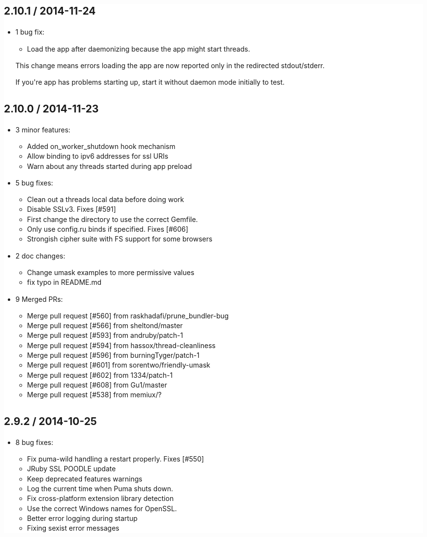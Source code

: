 ## 2.10.1 / 2014-11-24

- 1 bug fix:

  - Load the app after daemonizing because the app might start threads.

  This change means errors loading the app are now reported only in the redirected
  stdout/stderr.

  If you're app has problems starting up, start it without daemon mode initially
  to test.

## 2.10.0 / 2014-11-23

- 3 minor features:

  - Added on_worker_shutdown hook mechanism
  - Allow binding to ipv6 addresses for ssl URIs
  - Warn about any threads started during app preload

- 5 bug fixes:

  - Clean out a threads local data before doing work
  - Disable SSLv3. Fixes [#591]
  - First change the directory to use the correct Gemfile.
  - Only use config.ru binds if specified. Fixes [#606]
  - Strongish cipher suite with FS support for some browsers

- 2 doc changes:

  - Change umask examples to more permissive values
  - fix typo in README.md

- 9 Merged PRs:
  - Merge pull request [#560] from raskhadafi/prune_bundler-bug
  - Merge pull request [#566] from sheltond/master
  - Merge pull request [#593] from andruby/patch-1
  - Merge pull request [#594] from hassox/thread-cleanliness
  - Merge pull request [#596] from burningTyger/patch-1
  - Merge pull request [#601] from sorentwo/friendly-umask
  - Merge pull request [#602] from 1334/patch-1
  - Merge pull request [#608] from Gu1/master
  - Merge pull request [#538] from memiux/?

## 2.9.2 / 2014-10-25

- 8 bug fixes:

  - Fix puma-wild handling a restart properly. Fixes [#550]
  - JRuby SSL POODLE update
  - Keep deprecated features warnings
  - Log the current time when Puma shuts down.
  - Fix cross-platform extension library detection
  - Use the correct Windows names for OpenSSL.
  - Better error logging during startup
  - Fixing sexist error messages


[#3166]: https://github.com/puma/puma/issues/3166 "Issue by @JoeDupuis, merged 2023-06-08"
[#2883]: https://github.com/puma/puma/pull/2883 "PR by @MSP-Greg, merged 2022-06-02"
[#2868]: https://github.com/puma/puma/pull/2868 "PR by @MSP-Greg, merged 2022-06-02"
[#2866]: https://github.com/puma/puma/issues/2866 "Issue by @slondr, closed 2022-06-02"
[#2888]: https://github.com/puma/puma/pull/2888 "PR by @MSP-Greg, merged 2022-06-01"
[#2890]: https://github.com/puma/puma/pull/2890 "PR by @kares, merged 2022-06-01"
[#2729]: https://github.com/puma/puma/issues/2729 "Issue by @kares, closed 2022-06-01"
[#2885]: https://github.com/puma/puma/pull/2885 "PR by @MSP-Greg, merged 2022-05-30"
[#2839]: https://github.com/puma/puma/issues/2839 "Issue by @wlipa, closed 2022-05-30"
[#2882]: https://github.com/puma/puma/pull/2882 "PR by @MSP-Greg, merged 2022-05-19"
[#2864]: https://github.com/puma/puma/pull/2864 "PR by @MSP-Greg, merged 2022-04-26"
[#2863]: https://github.com/puma/puma/issues/2863 "Issue by @eradman, closed 2022-04-26"
[#2861]: https://github.com/puma/puma/pull/2861 "PR by @BlakeWilliams, merged 2022-04-17"
[#2856]: https://github.com/puma/puma/issues/2856 "Issue by @nateberkopec, closed 2022-04-17"
[#2855]: https://github.com/puma/puma/pull/2855 "PR by @stanhu, merged 2022-04-09"
[#2848]: https://github.com/puma/puma/pull/2848 "PR by @stanhu, merged 2022-04-02"
[#2847]: https://github.com/puma/puma/pull/2847 "PR by @stanhu, merged 2022-04-02"
[#2838]: https://github.com/puma/puma/pull/2838 "PR by @epsilon-0, merged 2022-03-03"
[#2817]: https://github.com/puma/puma/pull/2817 "PR by @khustochka, merged 2022-02-20"
[#2810]: https://github.com/puma/puma/pull/2810 "PR by @kzkn, merged 2022-01-27"
[#2899]: https://github.com/puma/puma/pull/2899 "PR by @kares, merged 2022-07-04"
[#2891]: https://github.com/puma/puma/pull/2891 "PR by @gingerlime, merged 2022-06-02"
[#2886]: https://github.com/puma/puma/pull/2886 "PR by @kares, merged 2022-05-30"
[#2884]: https://github.com/puma/puma/pull/2884 "PR by @kares, merged 2022-05-30"
[#2875]: https://github.com/puma/puma/pull/2875 "PR by @ylecuyer, merged 2022-05-19"
[#2840]: https://github.com/puma/puma/pull/2840 "PR by @LukaszMaslej, merged 2022-04-13"
[#2849]: https://github.com/puma/puma/pull/2849 "PR by @kares, merged 2022-04-09"
[#2809]: https://github.com/puma/puma/pull/2809 "PR by @dentarg, merged 2022-01-26"
[#2764]: https://github.com/puma/puma/pull/2764 "PR by @dentarg, merged 2022-01-18"
[#2708]: https://github.com/puma/puma/issues/2708 "Issue by @erikaxel, closed 2022-01-18"
[#2780]: https://github.com/puma/puma/pull/2780 "PR by @dalibor, merged 2022-01-01"
[#2784]: https://github.com/puma/puma/pull/2784 "PR by @MSP-Greg, merged 2022-01-01"
[#2773]: https://github.com/puma/puma/pull/2773 "PR by @ob-stripe, merged 2022-01-01"
[#2794]: https://github.com/puma/puma/pull/2794 "PR by @johnnyshields, merged 2022-01-10"
[#2759]: https://github.com/puma/puma/pull/2759 "PR by @ob-stripe, merged 2021-12-11"
[#2731]: https://github.com/puma/puma/pull/2731 "PR by @baelter, merged 2021-11-02"
[#2341]: https://github.com/puma/puma/issues/2341 "Issue by @cjlarose, closed 2021-11-02"
[#2728]: https://github.com/puma/puma/pull/2728 "PR by @dalibor, merged 2021-10-31"
[#2733]: https://github.com/puma/puma/pull/2733 "PR by @ob-stripe, merged 2021-12-12"
[#2807]: https://github.com/puma/puma/pull/2807 "PR by @MSP-Greg, merged 2022-01-25"
[#2806]: https://github.com/puma/puma/issues/2806 "Issue by @olleolleolle, closed 2022-01-25"
[#2799]: https://github.com/puma/puma/pull/2799 "PR by @ags, merged 2022-01-22"
[#2785]: https://github.com/puma/puma/pull/2785 "PR by @MSP-Greg, merged 2022-01-02"
[#2757]: https://github.com/puma/puma/pull/2757 "PR by @MSP-Greg, merged 2021-11-24"
[#2745]: https://github.com/puma/puma/pull/2745 "PR by @MSP-Greg, merged 2021-11-03"
[#2742]: https://github.com/puma/puma/pull/2742 "PR by @MSP-Greg, merged 2021-12-12"
[#2730]: https://github.com/puma/puma/pull/2730 "PR by @kares, merged 2021-11-01"
[#2702]: https://github.com/puma/puma/pull/2702 "PR by @jacobherrington, merged 2021-09-21"
[#2610]: https://github.com/puma/puma/pull/2610 "PR by @ye-lin-aung, merged 2021-08-18"
[#2257]: https://github.com/puma/puma/issues/2257 "Issue by @nateberkopec, closed 2021-08-18"
[#2654]: https://github.com/puma/puma/pull/2654 "PR by @Roguelazer, merged 2021-09-07"
[#2651]: https://github.com/puma/puma/issues/2651 "Issue by @Roguelazer, closed 2021-09-07"
[#2689]: https://github.com/puma/puma/pull/2689 "PR by @jacobherrington, merged 2021-09-05"
[#2700]: https://github.com/puma/puma/pull/2700 "PR by @ioquatix, merged 2021-09-16"
[#2699]: https://github.com/puma/puma/issues/2699 "Issue by @ioquatix, closed 2021-09-16"
[#2690]: https://github.com/puma/puma/pull/2690 "PR by @doits, merged 2021-09-06"
[#2688]: https://github.com/puma/puma/pull/2688 "PR by @jdelStrother, merged 2021-09-03"
[#2687]: https://github.com/puma/puma/issues/2687 "Issue by @jdelStrother, closed 2021-09-03"
[#2675]: https://github.com/puma/puma/pull/2675 "PR by @devwout, merged 2021-09-08"
[#2657]: https://github.com/puma/puma/pull/2657 "PR by @olivierbellone, merged 2021-07-13"
[#2648]: https://github.com/puma/puma/pull/2648 "PR by @MSP-Greg, merged 2021-06-27"
[#1412]: https://github.com/puma/puma/issues/1412 "Issue by @x-yuri, closed 2021-06-27"
[#2586]: https://github.com/puma/puma/pull/2586 "PR by @MSP-Greg, merged 2021-05-26"
[#2569]: https://github.com/puma/puma/issues/2569 "Issue by @tarragon, closed 2021-05-26"
[#2643]: https://github.com/puma/puma/pull/2643 "PR by @MSP-Greg, merged 2021-06-27"
[#2638]: https://github.com/puma/puma/issues/2638 "Issue by @gingerlime, closed 2021-06-27"
[#2642]: https://github.com/puma/puma/pull/2642 "PR by @MSP-Greg, merged 2021-06-16"
[#2633]: https://github.com/puma/puma/pull/2633 "PR by @onlined, merged 2021-06-04"
[#2656]: https://github.com/puma/puma/pull/2656 "PR by @olivierbellone, merged 2021-07-07"
[#2666]: https://github.com/puma/puma/pull/2666 "PR by @MSP-Greg, merged 2021-07-25"
[#2630]: https://github.com/puma/puma/pull/2630 "PR by @seangoedecke, merged 2021-05-20"
[#2626]: https://github.com/puma/puma/issues/2626 "Issue by @rorymckinley, closed 2021-05-20"
[#2629]: https://github.com/puma/puma/pull/2629 "PR by @ye-lin-aung, merged 2021-05-20"
[#2628]: https://github.com/puma/puma/pull/2628 "PR by @wjordan, merged 2021-05-20"
[#2625]: https://github.com/puma/puma/issues/2625 "Issue by @jarthod, closed 2021-05-11"
[#2564]: https://github.com/puma/puma/pull/2564 "PR by @MSP-Greg, merged 2021-04-24"
[#2526]: https://github.com/puma/puma/issues/2526 "Issue by @nerdrew, closed 2021-04-24"
[#2559]: https://github.com/puma/puma/pull/2559 "PR by @ylecuyer, merged 2021-03-11"
[#2528]: https://github.com/puma/puma/issues/2528 "Issue by @cjlarose, closed 2021-03-11"
[#2565]: https://github.com/puma/puma/pull/2565 "PR by @CGA1123, merged 2021-03-09"
[#2534]: https://github.com/puma/puma/issues/2534 "Issue by @nateberkopec, closed 2021-03-09"
[#2563]: https://github.com/puma/puma/pull/2563 "PR by @MSP-Greg, merged 2021-03-06"
[#2504]: https://github.com/puma/puma/issues/2504 "Issue by @fsateler, closed 2021-03-06"
[#2591]: https://github.com/puma/puma/pull/2591 "PR by @MSP-Greg, merged 2021-05-05"
[#2572]: https://github.com/puma/puma/issues/2572 "Issue by @josefbilendo, closed 2021-05-05"
[#2613]: https://github.com/puma/puma/pull/2613 "PR by @smcgivern, merged 2021-04-27"
[#2605]: https://github.com/puma/puma/pull/2605 "PR by @pascalbetz, merged 2021-04-26"
[#2584]: https://github.com/puma/puma/issues/2584 "Issue by @kaorihinata, closed 2021-04-26"
[#2607]: https://github.com/puma/puma/pull/2607 "PR by @calvinxiao, merged 2021-04-23"
[#2552]: https://github.com/puma/puma/issues/2552 "Issue by @feliperaul, closed 2021-05-24"
[#2606]: https://github.com/puma/puma/pull/2606 "PR by @wjordan, merged 2021-04-20"
[#2574]: https://github.com/puma/puma/issues/2574 "Issue by @darkhelmet, closed 2021-04-20"
[#2567]: https://github.com/puma/puma/pull/2567 "PR by @kddnewton, merged 2021-04-19"
[#2566]: https://github.com/puma/puma/issues/2566 "Issue by @kddnewton, closed 2021-04-19"
[#2596]: https://github.com/puma/puma/pull/2596 "PR by @MSP-Greg, merged 2021-04-18"
[#2588]: https://github.com/puma/puma/pull/2588 "PR by @dentarg, merged 2021-04-02"
[#2556]: https://github.com/puma/puma/issues/2556 "Issue by @gamecreature, closed 2021-04-02"
[#2585]: https://github.com/puma/puma/pull/2585 "PR by @MSP-Greg, merged 2021-03-26"
[#2583]: https://github.com/puma/puma/issues/2583 "Issue by @jboler, closed 2021-03-26"
[#2609]: https://github.com/puma/puma/pull/2609 "PR by @calvinxiao, merged 2021-04-26"
[#2590]: https://github.com/puma/puma/pull/2590 "PR by @calvinxiao, merged 2021-04-05"
[#2600]: https://github.com/puma/puma/pull/2600 "PR by @wjordan, merged 2021-04-30"
[#2579]: https://github.com/puma/puma/pull/2579 "PR by @ghiculescu, merged 2021-03-17"
[#2553]: https://github.com/puma/puma/pull/2553 "PR by @olivierbellone, merged 2021-02-10"
[#2557]: https://github.com/puma/puma/pull/2557 "PR by @cjlarose, merged 2021-02-22"
[#2550]: https://github.com/puma/puma/pull/2550 "PR by @MSP-Greg, merged 2021-02-05"
[#2547]: https://github.com/puma/puma/pull/2547 "PR by @wildmaples, merged 2021-02-03"
[#2543]: https://github.com/puma/puma/pull/2543 "PR by @MSP-Greg, merged 2021-02-01"
[#2549]: https://github.com/puma/puma/pull/2549 "PR by @nmb, merged 2021-02-04"
[#2519]: https://github.com/puma/puma/pull/2519 "PR by @MSP-Greg, merged 2021-01-26"
[#2522]: https://github.com/puma/puma/pull/2522 "PR by @jcmfernandes, merged 2021-01-12"
[#2490]: https://github.com/puma/puma/pull/2490 "PR by @Bonias, merged 2020-12-07"
[#2486]: https://github.com/puma/puma/pull/2486 "PR by @karloscodes, merged 2020-12-02"
[#2535]: https://github.com/puma/puma/pull/2535 "PR by @MSP-Greg, merged 2021-01-27"
[#2529]: https://github.com/puma/puma/pull/2529 "PR by @MSP-Greg, merged 2021-01-24"
[#2533]: https://github.com/puma/puma/pull/2533 "PR by @MSP-Greg, merged 2021-01-24"
[#1953]: https://github.com/puma/puma/issues/1953 "Issue by @nateberkopec, closed 2020-12-01"
[#2516]: https://github.com/puma/puma/pull/2516 "PR by @cjlarose, merged 2020-12-17"
[#2520]: https://github.com/puma/puma/pull/2520 "PR by @dentarg, merged 2021-01-04"
[#2521]: https://github.com/puma/puma/pull/2521 "PR by @ojab, merged 2021-01-04"
[#2531]: https://github.com/puma/puma/pull/2531 "PR by @wjordan, merged 2021-01-19"
[#2510]: https://github.com/puma/puma/pull/2510 "PR by @micke, merged 2020-12-10"
[#2472]: https://github.com/puma/puma/pull/2472 "PR by @karloscodes, merged 2020-11-02"
[#2438]: https://github.com/puma/puma/pull/2438 "PR by @ekohl, merged 2020-10-26"
[#2406]: https://github.com/puma/puma/pull/2406 "PR by @fdel15, merged 2020-10-19"
[#2449]: https://github.com/puma/puma/pull/2449 "PR by @MSP-Greg, merged 2020-10-28"
[#2362]: https://github.com/puma/puma/pull/2362 "PR by @ekohl, merged 2020-11-10"
[#2485]: https://github.com/puma/puma/pull/2485 "PR by @elct9620, merged 2020-11-18"
[#2489]: https://github.com/puma/puma/pull/2489 "PR by @MSP-Greg, merged 2020-11-27"
[#2487]: https://github.com/puma/puma/pull/2487 "PR by @MSP-Greg, merged 2020-11-17"
[#2477]: https://github.com/puma/puma/pull/2477 "PR by @MSP-Greg, merged 2020-11-16"
[#2475]: https://github.com/puma/puma/pull/2475 "PR by @nateberkopec, merged 2020-11-02"
[#2439]: https://github.com/puma/puma/pull/2439 "PR by @kuei0221, merged 2020-10-26"
[#2460]: https://github.com/puma/puma/pull/2460 "PR by @cjlarose, merged 2020-10-27"
[#2473]: https://github.com/puma/puma/pull/2473 "PR by @cjlarose, merged 2020-11-01"
[#2479]: https://github.com/puma/puma/pull/2479 "PR by @cjlarose, merged 2020-11-10"
[#2495]: https://github.com/puma/puma/pull/2495 "PR by @JuanitoFatas, merged 2020-11-27"
[#2461]: https://github.com/puma/puma/pull/2461 "PR by @cjlarose, merged 2020-10-27"
[#2454]: https://github.com/puma/puma/issues/2454 "Issue by @majksner, closed 2020-10-27"
[#2432]: https://github.com/puma/puma/pull/2432 "PR by @MSP-Greg, merged 2020-10-25"
[#2442]: https://github.com/puma/puma/pull/2442 "PR by @wjordan, merged 2020-10-22"